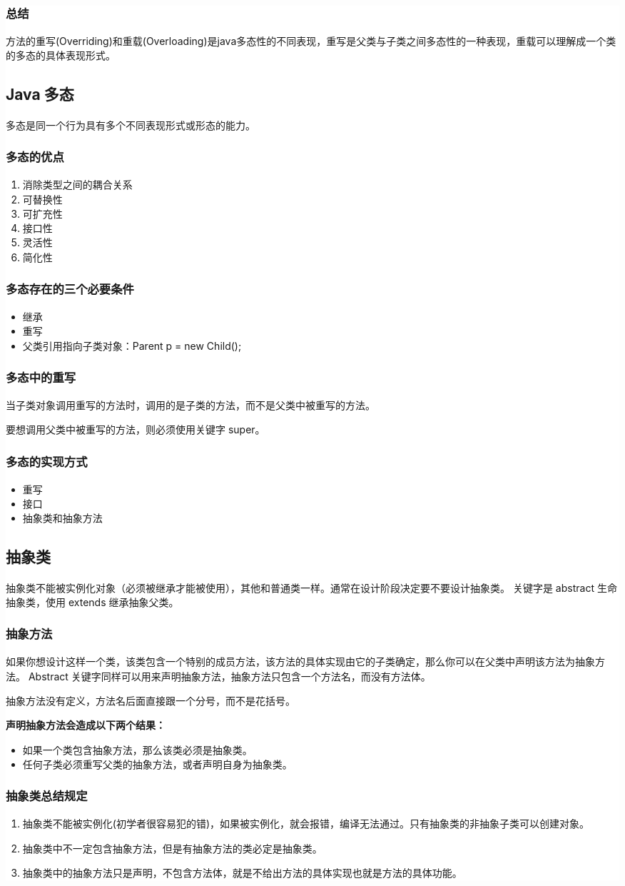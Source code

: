 ### 总结
方法的重写(Overriding)和重载(Overloading)是java多态性的不同表现，重写是父类与子类之间多态性的一种表现，重载可以理解成一个类的多态的具体表现形式。


## Java 多态
多态是同一个行为具有多个不同表现形式或形态的能力。
### 多态的优点
1. 消除类型之间的耦合关系
2. 可替换性
3. 可扩充性
4. 接口性
5. 灵活性
6. 简化性
### 多态存在的三个必要条件
- 继承
- 重写
- 父类引用指向子类对象：Parent p = new Child();

### 多态中的重写
当子类对象调用重写的方法时，调用的是子类的方法，而不是父类中被重写的方法。

要想调用父类中被重写的方法，则必须使用关键字 super。

### 多态的实现方式
- 重写
- 接口
- 抽象类和抽象方法

## 抽象类
抽象类不能被实例化对象（必须被继承才能被使用），其他和普通类一样。通常在设计阶段决定要不要设计抽象类。
关键字是 abstract 生命抽象类，使用 extends 继承抽象父类。

### 抽象方法
如果你想设计这样一个类，该类包含一个特别的成员方法，该方法的具体实现由它的子类确定，那么你可以在父类中声明该方法为抽象方法。
Abstract 关键字同样可以用来声明抽象方法，抽象方法只包含一个方法名，而没有方法体。

抽象方法没有定义，方法名后面直接跟一个分号，而不是花括号。

**声明抽象方法会造成以下两个结果：**

- 如果一个类包含抽象方法，那么该类必须是抽象类。
- 任何子类必须重写父类的抽象方法，或者声明自身为抽象类。

### 抽象类总结规定
1. 抽象类不能被实例化(初学者很容易犯的错)，如果被实例化，就会报错，编译无法通过。只有抽象类的非抽象子类可以创建对象。

2. 抽象类中不一定包含抽象方法，但是有抽象方法的类必定是抽象类。

3. 抽象类中的抽象方法只是声明，不包含方法体，就是不给出方法的具体实现也就是方法的具体功能。
